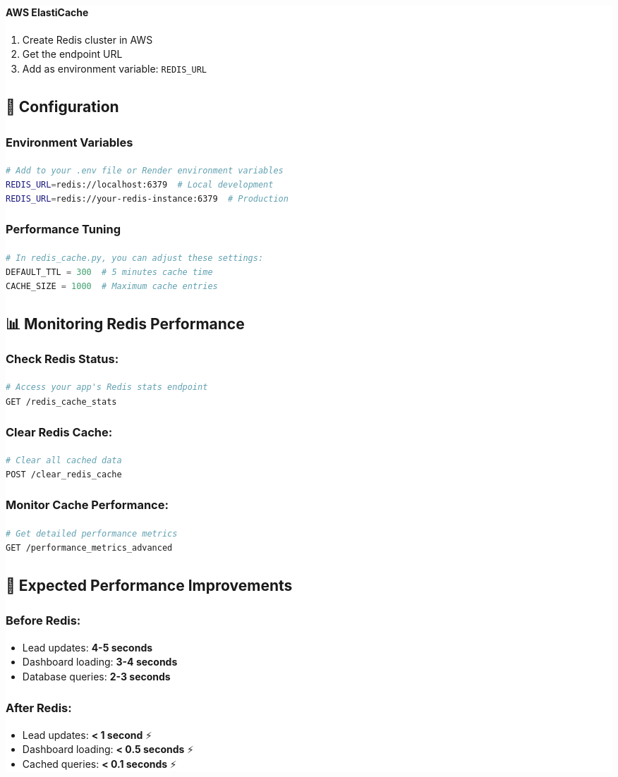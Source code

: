 #### **AWS ElastiCache**
1. Create Redis cluster in AWS
2. Get the endpoint URL
3. Add as environment variable: `REDIS_URL`

## **🔧 Configuration**

### **Environment Variables**
```bash
# Add to your .env file or Render environment variables
REDIS_URL=redis://localhost:6379  # Local development
REDIS_URL=redis://your-redis-instance:6379  # Production
```

### **Performance Tuning**
```python
# In redis_cache.py, you can adjust these settings:
DEFAULT_TTL = 300  # 5 minutes cache time
CACHE_SIZE = 1000  # Maximum cache entries
```

## **📊 Monitoring Redis Performance**

### **Check Redis Status:**
```bash
# Access your app's Redis stats endpoint
GET /redis_cache_stats
```

### **Clear Redis Cache:**
```bash
# Clear all cached data
POST /clear_redis_cache
```

### **Monitor Cache Performance:**
```bash
# Get detailed performance metrics
GET /performance_metrics_advanced
```

## **🚀 Expected Performance Improvements**

### **Before Redis:**
- Lead updates: **4-5 seconds**
- Dashboard loading: **3-4 seconds**
- Database queries: **2-3 seconds**

### **After Redis:**
- Lead updates: **< 1 second** ⚡
- Dashboard loading: **< 0.5 seconds** ⚡
- Cached queries: **< 0.1 seconds** ⚡
